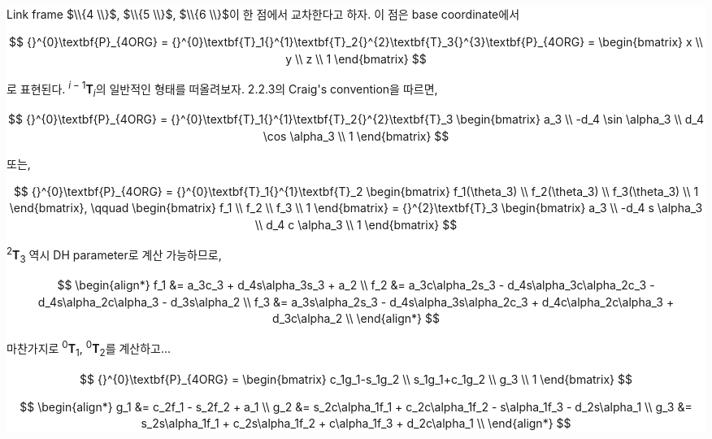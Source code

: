 Link frame $\\{4 \\}$, $\\{5 \\}$, $\\{6 \\}$이 한 점에서 교차한다고 하자. 이 점은 base coordinate에서

$$
{}^{0}\textbf{P}_{4ORG} = {}^{0}\textbf{T}_1{}^{1}\textbf{T}_2{}^{2}\textbf{T}_3{}^{3}\textbf{P}_{4ORG} = \begin{bmatrix}
x \\ y \\ z \\ 1
\end{bmatrix}
$$

로 표현된다. ${}^{i-1}\textbf{T}_i$의 일반적인 형태를 떠올려보자. 2.2.3의 Craig's convention을 따르면,

$$
{}^{0}\textbf{P}_{4ORG} = {}^{0}\textbf{T}_1{}^{1}\textbf{T}_2{}^{2}\textbf{T}_3 \begin{bmatrix}
a_3 \\ -d_4 \sin \alpha_3 \\ d_4 \cos \alpha_3 \\ 1
\end{bmatrix}
$$

또는,

$$
{}^{0}\textbf{P}_{4ORG} = {}^{0}\textbf{T}_1{}^{1}\textbf{T}_2 \begin{bmatrix}
f_1(\theta_3) \\ f_2(\theta_3) \\ f_3(\theta_3) \\ 1
\end{bmatrix},
\qquad \begin{bmatrix}
f_1 \\ f_2 \\ f_3 \\ 1
\end{bmatrix} = {}^{2}\textbf{T}_3 \begin{bmatrix}
a_3 \\ -d_4 s \alpha_3 \\ d_4 c \alpha_3 \\ 1
\end{bmatrix}
$$

${}^{2}\textbf{T}_3$ 역시 DH parameter로 계산 가능하므로, 

$$
\begin{align*}
f_1 &= a_3c_3 + d_4s\alpha_3s_3 + a_2 \\
f_2 &= a_3c\alpha_2s_3 - d_4s\alpha_3c\alpha_2c_3 - d_4s\alpha_2c\alpha_3 - d_3s\alpha_2 \\
f_3 &= a_3s\alpha_2s_3 - d_4s\alpha_3s\alpha_2c_3 + d_4c\alpha_2c\alpha_3 + d_3c\alpha_2 \\
\end{align*}
$$

마찬가지로 ${}^{0}\textbf{T}_1$, ${}^{0}\textbf{T}_2$를 계산하고...

$$
{}^{0}\textbf{P}_{4ORG} = \begin{bmatrix}
c_1g_1-s_1g_2 \\ s_1g_1+c_1g_2 \\ g_3 \\ 1
\end{bmatrix}
$$

$$
\begin{align*}
g_1 &= c_2f_1 - s_2f_2 + a_1 \\
g_2 &= s_2c\alpha_1f_1 + c_2c\alpha_1f_2 - s\alpha_1f_3 - d_2s\alpha_1 \\
g_3 &= s_2s\alpha_1f_1 + c_2s\alpha_1f_2 + c\alpha_1f_3 + d_2c\alpha_1 \\
\end{align*}
$$
